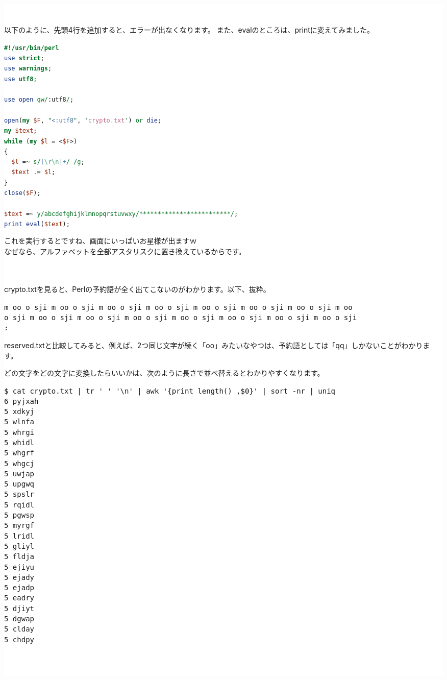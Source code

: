 <br /><br />
以下のように、先頭4行を追加すると、エラーが出なくなります。
また、evalのところは、printに変えてみました。
```perl
#!/usr/bin/perl
use strict;
use warnings;
use utf8;

use open qw/:utf8/;

open(my $F, "<:utf8", 'crypto.txt') or die;
my $text;
while (my $l = <$F>)
{
  $l =~ s/[\r\n]+/ /g;
  $text .= $l;
}
close($F);

$text =~ y/abcdefghijklmnopqrstuvwxy/*************************/;
print eval($text);
```
これを実行するとですね、画面にいっぱいお星様が出ますｗ
<br />
なぜなら、アルファベットを全部アスタリスクに置き換えているからです。


<br /><br />
crypto.txtを見ると、Perlの予約語が全く出てこないのがわかります。以下、抜粋。
<pre>
m oo o sji m oo o sji m oo o sji m oo o sji m oo o sji m oo o sji m oo o sji m oo
o sji m oo o sji m oo o sji m oo o sji m oo o sji m oo o sji m oo o sji m oo o sji
:
</pre>

reserved.txtと比較してみると、例えば、2つ同じ文字が続く「oo」みたいなやつは、予約語としては「qq」しかないことがわかります。

どの文字をどの文字に変換したらいいかは、次のように長さで並べ替えるとわかりやすくなります。

<pre>
$ cat crypto.txt | tr ' ' '\n' | awk '{print length() ,$0}' | sort -nr | uniq
6 pyjxah
5 xdkyj
5 wlnfa
5 whrgi
5 whidl
5 whgrf
5 whgcj
5 uwjap
5 upgwq
5 spslr
5 rqidl
5 pgwsp
5 myrgf
5 lridl
5 gliyl
5 fldja
5 ejiyu
5 ejady
5 ejadp
5 eadry
5 djiyt
5 dgwap
5 clday
5 chdpy